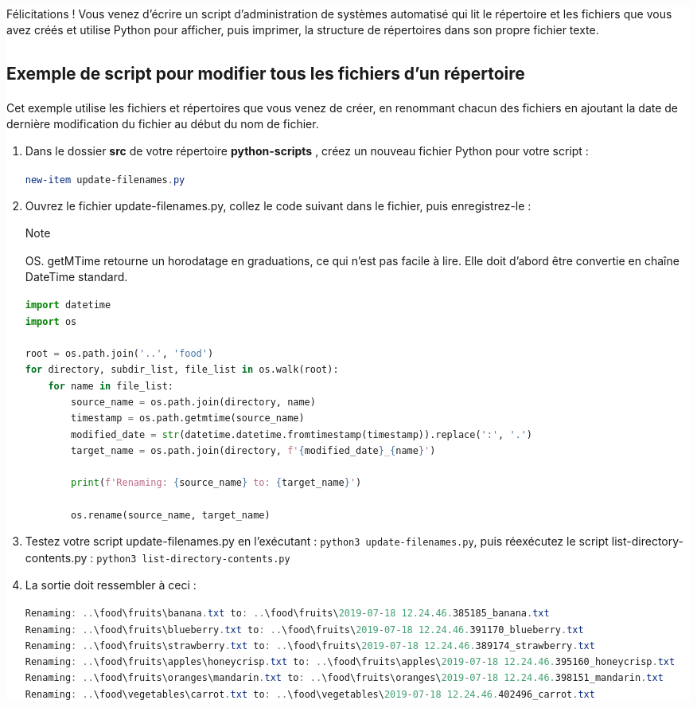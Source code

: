 Félicitations ! Vous venez d’écrire un script d’administration de systèmes automatisé qui lit le répertoire et les fichiers que vous avez créés et utilise Python pour afficher, puis imprimer, la structure de répertoires dans son propre fichier texte.

## <a name="example-script-to-modify-all-files-in-a-directory"></a>Exemple de script pour modifier tous les fichiers d’un répertoire

Cet exemple utilise les fichiers et répertoires que vous venez de créer, en renommant chacun des fichiers en ajoutant la date de dernière modification du fichier au début du nom de fichier.

1. Dans le dossier **src** de votre répertoire **python-scripts** , créez un nouveau fichier Python pour votre script :

    ```powershell
    new-item update-filenames.py
    ```

2. Ouvrez le fichier update-filenames.py, collez le code suivant dans le fichier, puis enregistrez-le :

    > [!NOTE]
    > OS. getMTime retourne un horodatage en graduations, ce qui n’est pas facile à lire. Elle doit d’abord être convertie en chaîne DateTime standard.

    ```python
    import datetime
    import os

    root = os.path.join('..', 'food')
    for directory, subdir_list, file_list in os.walk(root):
        for name in file_list:
            source_name = os.path.join(directory, name)
            timestamp = os.path.getmtime(source_name)
            modified_date = str(datetime.datetime.fromtimestamp(timestamp)).replace(':', '.')
            target_name = os.path.join(directory, f'{modified_date}_{name}')

            print(f'Renaming: {source_name} to: {target_name}')

            os.rename(source_name, target_name)
    ```

3. Testez votre script update-filenames.py en l’exécutant : `python3 update-filenames.py`, puis réexécutez le script list-directory-contents.py : `python3 list-directory-contents.py`

4. La sortie doit ressembler à ceci :

    ```powershell
    Renaming: ..\food\fruits\banana.txt to: ..\food\fruits\2019-07-18 12.24.46.385185_banana.txt
    Renaming: ..\food\fruits\blueberry.txt to: ..\food\fruits\2019-07-18 12.24.46.391170_blueberry.txt
    Renaming: ..\food\fruits\strawberry.txt to: ..\food\fruits\2019-07-18 12.24.46.389174_strawberry.txt
    Renaming: ..\food\fruits\apples\honeycrisp.txt to: ..\food\fruits\apples\2019-07-18 12.24.46.395160_honeycrisp.txt
    Renaming: ..\food\fruits\oranges\mandarin.txt to: ..\food\fruits\oranges\2019-07-18 12.24.46.398151_mandarin.txt
    Renaming: ..\food\vegetables\carrot.txt to: ..\food\vegetables\2019-07-18 12.24.46.402496_carrot.txt
